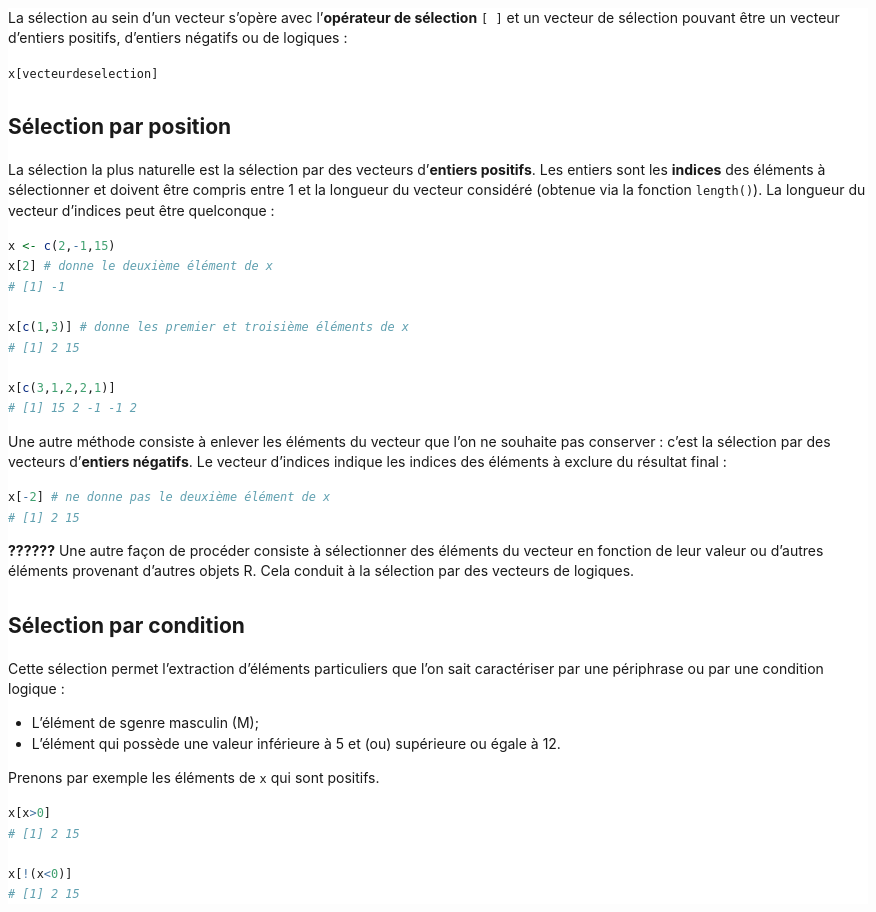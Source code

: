 
La sélection au sein d’un vecteur s’opère avec l’**opérateur de sélection** `[ ]` et un vecteur de sélection pouvant être un vecteur d’entiers positifs, d’entiers négatifs ou de logiques :

```R
x[vecteurdeselection]
```

## Sélection par position

La sélection la plus naturelle est la sélection par des vecteurs d’**entiers positifs**. Les entiers sont les **indices** des éléments à sélectionner et doivent être compris entre 1 et la longueur du vecteur considéré (obtenue via la fonction `length()`). La longueur du vecteur d’indices peut être quelconque :

```R
x <- c(2,-1,15)
x[2] # donne le deuxième élément de x
# [1] -1

x[c(1,3)] # donne les premier et troisième éléments de x
# [1] 2 15

x[c(3,1,2,2,1)]
# [1] 15 2 -1 -1 2
```

Une autre méthode consiste à enlever les éléments du vecteur que l’on ne souhaite pas conserver : c’est la sélection par des vecteurs d’**entiers négatifs**. Le vecteur d’indices indique les indices des éléments à exclure du résultat final :

```R
x[-2] # ne donne pas le deuxième élément de x
# [1] 2 15
```

**??????** Une autre façon de procéder consiste à sélectionner des éléments du vecteur en fonction de leur valeur ou d’autres éléments provenant d’autres objets R. Cela conduit à la sélection par des vecteurs de logiques.

## Sélection par condition

Cette sélection permet l’extraction d’éléments particuliers que l’on sait caractériser par une périphrase ou par une condition logique :

- L’élément de sgenre masculin (M);
- L’élément qui possède une valeur inférieure à 5 et (ou) supérieure ou égale à 12.

Prenons par exemple les éléments de `x` qui sont positifs.

```r
x[x>0]
# [1] 2 15

x[!(x<0)]
# [1] 2 15
```
